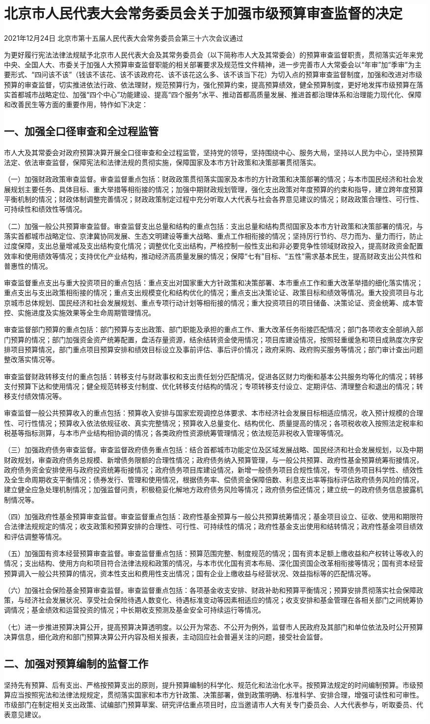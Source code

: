 # 北京市人民代表大会常务委员会关于加强市级预算审查监督的决定

2021年12月24日 北京市第十五届人民代表大会常务委员会第三十六次会议通过



为更好履行宪法法律法规赋予北京市人民代表大会及其常务委员会（以下简称市人大及其常委会）的预算审查监督职责，贯彻落实近年来党中央、全国人大、市委关于加强人大预算审查监督职能的相关部署要求及规范性文件精神，进一步完善市人大常委会以“年审”加“季审”为主要形式、“四问该不该”（钱该不该花、该不该政府花、该不该花这么多、该不该当下花）为切入点的预算审查监督制度，加强和改进对市级预算的审查监督，切实推进依法行政、依法理财，规范预算行为，强化预算约束，提高预算绩效，健全预算制度，更好地发挥市级预算在落实首都城市战略定位、加强“四个中心”功能建设、提高“四个服务”水平、推动首都高质量发展、推进首都治理体系和治理能力现代化、保障和改善民生等方面的重要作用，特作如下决定：

## 一、加强全口径审查和全过程监管

市人大及其常委会对政府预算决算开展全口径审查和全过程监管，坚持党的领导，坚持围绕中心、服务大局，坚持以人民为中心，坚持预算法定、依法审查监督，保障宪法和法律法规的贯彻实施，保障国家及本市方针政策和决策部署贯彻落实。

（一）加强财政政策审查监督。审查监督重点包括：财政政策贯彻落实国家及本市的方针政策和决策部署的情况；与本市国民经济和社会发展规划主要任务、具体目标、重大举措等相衔接的情况；加强中期财政规划管理，强化支出政策对年度预算的约束和指导，建立跨年度预算平衡机制的情况；财政体制调整完善情况；财政政策制定过程中充分听取人大代表与社会各界意见建议的情况；财政政策合理性、可行性、可持续性和绩效性等情况。

（二）加强一般公共预算审查监督。审查监督支出总量和结构的重点包括：支出总量和结构贯彻国家及本市方针政策和决策部署的情况，与落实首都城市战略定位、京津冀协同发展、生态文明建设等重大战略、重点工作相衔接的情况；坚持厉行节约、尽力而为、量力而行，防止过度保障，支出总量增减及支出结构变化情况；调整优化支出结构，严格控制一般性支出和非必要竞争性领域财政投入，提高财政资金配置效率和使用绩效等情况；支持优化产业结构，推动经济高质量发展的情况；保障“七有”目标、“五性”需求基本民生，提高财政支出公共性和普惠性的情况。

审查监督重点支出与重大投资项目的重点包括：重点支出对国家重大方针政策和决策部署、本市重点工作和重大改革举措的细化落实情况；重点支出与支出政策相衔接的情况；重点支出规模变化和结构优化的情况；重点支出决策论证、政策目标和绩效等情况。重大投资项目与北京城市总体规划、国民经济和社会发展规划、重点专项行动计划等相衔接的情况；重大投资项目的项目储备、决策论证、资金统筹、成本管控、实施进度及实施效果等全生命周期管理情况。

审查监督部门预算的重点包括：部门预算与支出政策、部门职能及承担的重点工作、重大改革任务衔接匹配情况；部门各项收支全部纳入部门预算的情况；部门加强资金资产统筹配置，盘活存量资源，结余结转资金使用情况；项目库建设情况，按照轻重缓急和项目成熟度次序安排项目预算情况，部门重点项目预算安排和绩效目标设立及事前评估、事后评价情况；政府采购、政府购买服务等情况；部门审计查出问题整改落实情况等。

审查监督财政转移支付的重点包括：转移支付与财政事权和支出责任划分匹配情况，促进各区财力均衡和基本公共服务均等化的情况；转移支付预算下达和使用情况；健全规范转移支付制度、优化转移支付结构的情况；专项转移支付设立、定期评估、清理整合和退出的情况；转移支付绩效情况等。

审查监督一般公共预算收入的重点包括：预算收入安排与国家宏观调控总体要求、本市经济社会发展目标相适应情况，收入预计规模的合理性、可行性情况；预算收入依法依规征收、真实完整情况；预算收入总量变化、结构优化、质量提高的情况；各项税收收入按照法定税率和税基等指标测算，与本市产业结构相协调的情况；各类政府性资源统筹管理情况；依法规范非税收入管理等情况。

（三）加强政府债务审查监督。审查监督政府债务重点包括：结合首都城市功能定位及区域发展战略、国民经济和社会发展规划，以及中期财政规划，审查政府债务总规模、新增债务限额的合理性情况；政府债务纳入预算管理，与一般公共预算、政府性基金预算统筹衔接情况，政府债务资金安排使用与政府投资统筹衔接情况；政府债务项目库建设情况，新增一般债务项目合规性情况，专项债务项目科学性、绩效性及全生命周期收支平衡情况；债券发行、管理和使用情况，根据债务率、偿债资金保障倍数、利息支出率等指标评估政府债务风险的情况，建立健全应急处理机制情况；加强监督问责，积极稳妥化解地方政府债务风险等情况；政府债务偿还情况；建立统一的政府债务信息披露机制情况等。

（四）加强政府性基金预算审查监督。审查监督重点包括：政府性基金预算与一般公共预算统筹情况；基金项目设立、征收、使用和期限符合法律法规规定的情况；收支政策和预算安排的合理性、可行性、可持续性的情况；政府性基金支出使用和结转情况；政府性基金项目绩效和评估调整等情况。

（五）加强国有资本经营预算审查监督。审查监督重点包括：预算范围完整、制度规范的情况；国有资本足额上缴收益和产权转让等收入的情况；支出结构、使用方向和项目符合法律法规和政策的情况，与本市优化国有资本布局、深化国资国企改革相衔接等情况；国有资本经营预算调入一般公共预算的情况，资本性支出和费用性支出情况；国有企业上缴收益与经营状况、效益指标等的匹配情况等。

（六）加强社会保险基金预算审查监督。审查监督重点包括：各项基金收支安排、财政补助和预算平衡情况；预算安排贯彻落实社会保障政策，与经济社会发展状况、享受社会保险待遇人数变化、待遇标准变动等因素相适应的情况；收支安排和基金管理在各相关部门之间统筹协调情况；基金绩效和运营投资的情况；中长期收支预测及基金安全可持续运行等情况。

（七）进一步推进预算决算公开，提高预算决算透明度。以公开为常态、不公开为例外，监督市人民政府及其部门和单位依法及时公开预算决算信息，细化政府和部门预算决算公开内容及相关报表，主动回应社会普遍关注的问题，接受社会监督。

## 二、加强对预算编制的监督工作

坚持先有预算、后有支出、严格按预算支出的原则，提升预算编制的科学化、规范化和法治化水平。按预算法规定的时间编制预算。市级预算应当按照宪法和法律法规规定，贯彻落实国家和本市方针政策、决策部署，做到政策明确、标准科学、安排合理，增强可读性和可审性。市级部门在制定相关支出政策、试编部门预算草案、研究评估重点项目时，应当邀请市人大有关专门委员会、人大代表参与，听取委员、代表意见建议。
